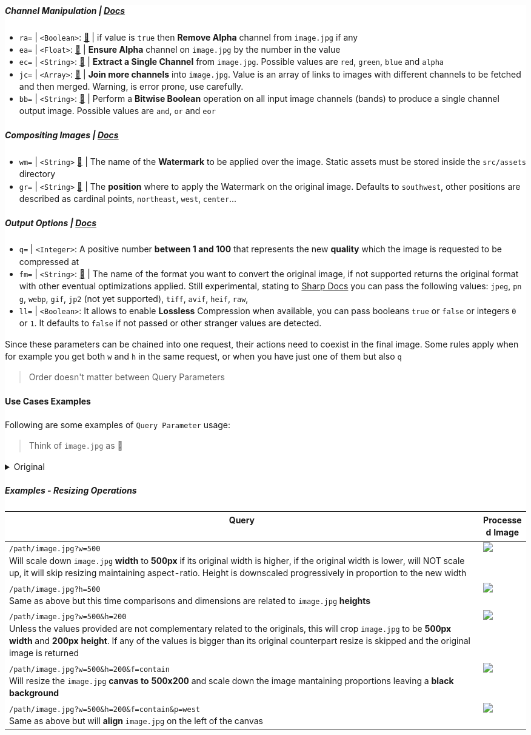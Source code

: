 ##### Channel Manipulation | [Docs](https://sharp.pixelplumbing.com/api-channel)
- `ra=` | `<Boolean>`: [📝](https://sharp.pixelplumbing.com/api-channel#removealpha) | if value is `true` then **Remove Alpha** channel from `image.jpg` if any
- `ea=` | `<Float>`: [📝](https://sharp.pixelplumbing.com/api-channel#ensurealpha) | **Ensure Alpha** channel on `image.jpg` by the number in the value
- `ec=` | `<String>`: [📝](https://sharp.pixelplumbing.com/api-channel#extractchannel) | **Extract a Single Channel** from `image.jpg`. Possible values are `red`, `green`, `blue` and `alpha` 
- `jc=` | `<Array>`: [📝](https://sharp.pixelplumbing.com/api-channel#joinchannel) | **Join more channels** into `image.jpg`. Value is an array of links to images with different channels to be fetched and then merged. Warning, is error prone, use carefully.
- `bb=` | `<String>`: [📝](https://sharp.pixelplumbing.com/api-channel#bandbool) | Perform a **Bitwise Boolean** operation on all input image channels (bands) to produce a single channel output image. Possible values are `and`, `or` and `eor`

##### Compositing Images | [Docs](https://sharp.pixelplumbing.com/api-composite)
- `wm=` | `<String>` [📝](https://sharp.pixelplumbing.com/api-composite#composite) | The name of the **Watermark** to be applied over the image. Static assets must be stored inside the `src/assets` directory
- `gr=` | `<String>` [📝](https://sharp.pixelplumbing.com/api-composite#parameters) | The **position** where to apply the Watermark on the original image. Defaults to `southwest`, other positions are described as cardinal points, `northeast`, `west`, `center`...

##### Output Options | [Docs](https://sharp.pixelplumbing.com/api-resize)
- `q=` | `<Integer>`: A positive number **between 1 and 100** that represents the new **quality** which the image is requested to be compressed at
- `fm=` | `<String>`: [📝](https://sharp.pixelplumbing.com/api-output#toformat) | The name of the format you want to convert the original image, if not supported returns the original format with other eventual optimizations applied. Still experimental, stating to [Sharp Docs](https://sharp.pixelplumbing.com/api-output) you can pass the following values: `jpeg`, `png`, `webp`, `gif`, `jp2` (not yet supported), `tiff`, `avif`, `heif`, `raw`,
- `ll=` | `<Boolean>`: It allows to enable **Lossless** Compression when available, you can pass booleans `true` or `false` or integers `0` or `1`. It defaults to `false` if not passed or other stranger values are detected.

Since these parameters can be chained into one request, their actions need to coexist in the final image. Some rules apply when for example you get both `w` and `h` in the same request, or when you have just one of them but also `q`
> Order doesn't matter between Query Parameters

#### Use Cases Examples
Following are some examples of `Query Parameter` usage:
> Think of `image.jpg` as 🍺
<details><summary>Original</summary></details>

##### Examples - Resizing Operations

| Query                                                                                                                                                                                                                                                                                                | Processed Image                                                                                       |
| ---------------------------------------------------------------------------------------------------------------------------------------------------------------------------------------------------------------------------------------------------------------------------------------------------- | ----------------------------------------------------------------------------------------------------- |
| `/path/image.jpg?w=500`<br>Will scale down `image.jpg` **width** to **500px** if its original width is higher, if the original width is lower, will NOT scale up, it will skip resizing maintaining aspect-ratio. Height is downscaled progressively in proportion to the new width                  | <img width="400" src="https://cdn.serbanmihai.com/serverless-image-service/repo/resize/w.jpg" />      |
| `/path/image.jpg?h=500`<br>Same as above but this time comparisons and dimensions are related to `image.jpg` **heights**                                                                                                                                                                             | <img width="400" src="https://cdn.serbanmihai.com/serverless-image-service/repo/resize/h.jpg" />      |
| `/path/image.jpg?w=500&h=200`<br>Unless the values provided are not complementary related to the originals, this will crop `image.jpg` to be **500px width** and **200px height**. If any of the values is bigger than its original counterpart resize is skipped and the original image is returned | <img width="400" src="https://cdn.serbanmihai.com/serverless-image-service/repo/resize/wh.jpg" />     |
| `/path/image.jpg?w=500&h=200&f=contain`<br>Will resize the `image.jpg` **canvas to 500x200** and scale down the image mantaining proportions leaving a **black background**                                                                                                                          | <img width="400" src="https://cdn.serbanmihai.com/serverless-image-service/repo/resize/whf.jpg" />    |
| `/path/image.jpg?w=500&h=200&f=contain&p=west`<br>Same as above but will **align** `image.jpg` on the left of the canvas                                                                                                                                                                             | <img width="400" src="https://cdn.serbanmihai.com/serverless-image-service/repo/resize/whfp.jpg" />   |